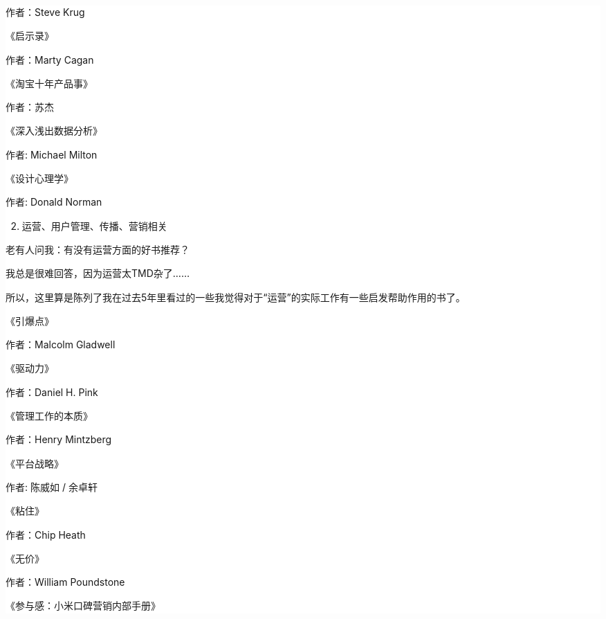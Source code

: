 作者：Steve Krug



《启示录》

作者：Marty Cagan 



《淘宝十年产品事》

作者：苏杰



《深入浅出数据分析》

作者: Michael Milton 


《设计心理学》

作者: Donald Norman 



2. 运营、用户管理、传播、营销相关

老有人问我：有没有运营方面的好书推荐？

我总是很难回答，因为运营太TMD杂了……

所以，这里算是陈列了我在过去5年里看过的一些我觉得对于“运营”的实际工作有一些启发帮助作用的书了。

《引爆点》

作者：Malcolm Gladwell



《驱动力》

作者：Daniel H. Pink



《管理工作的本质》

作者：Henry Mintzberg


《平台战略》

作者: 陈威如 / 余卓轩 



《粘住》

作者：Chip Heath


《无价》

作者：William Poundstone



《参与感：小米口碑营销内部手册》
